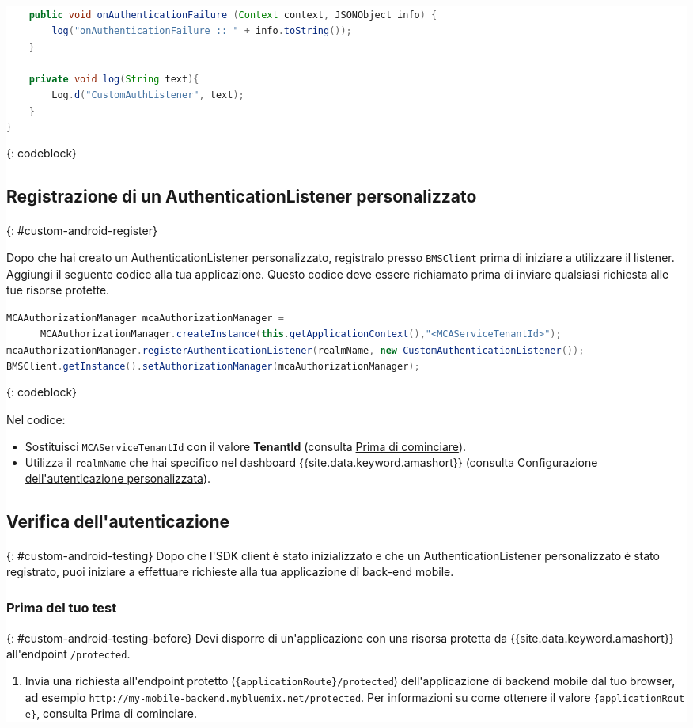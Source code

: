 ```Java
	public void onAuthenticationFailure (Context context, JSONObject info) {
		log("onAuthenticationFailure :: " + info.toString());
	}

	private void log(String text){
		Log.d("CustomAuthListener", text);
	}
}
```
{: codeblock}

## Registrazione di un AuthenticationListener personalizzato
{: #custom-android-register}

Dopo che hai creato un AuthenticationListener personalizzato, registralo presso `BMSClient` prima di iniziare a utilizzare il listener. Aggiungi il seguente codice alla tua applicazione. Questo codice deve essere richiamato prima di inviare qualsiasi richiesta alle tue risorse protette.

```Java
MCAAuthorizationManager mcaAuthorizationManager = 
      MCAAuthorizationManager.createInstance(this.getApplicationContext(),"<MCAServiceTenantId>");
mcaAuthorizationManager.registerAuthenticationListener(realmName, new CustomAuthenticationListener());
BMSClient.getInstance().setAuthorizationManager(mcaAuthorizationManager);

```
{: codeblock}


Nel codice:
* Sostituisci `MCAServiceTenantId` con il valore **TenantId** (consulta [Prima di cominciare](##before-you-begin)). 
* Utilizza il `realmName` che hai specifico nel dashboard {{site.data.keyword.amashort}} (consulta [Configurazione dell'autenticazione personalizzata](https://console.stage1.ng.bluemix.net/docs/services/mobileaccess/custom-auth-config-mca.html)).


## Verifica dell'autenticazione
{: #custom-android-testing}
Dopo che l'SDK client è stato inizializzato e che un AuthenticationListener personalizzato è stato registrato, puoi iniziare a effettuare richieste alla tua applicazione di back-end mobile.

### Prima del tuo test
{: #custom-android-testing-before}
Devi disporre di un'applicazione con una risorsa protetta da {{site.data.keyword.amashort}} all'endpoint `/protected`.


1. Invia una richiesta all'endpoint protetto (`{applicationRoute}/protected`) dell'applicazione di backend mobile dal tuo browser, ad esempio `http://my-mobile-backend.mybluemix.net/protected`. Per informazioni su come ottenere il valore `{applicationRoute}`, consulta   [Prima di cominciare](#before-you-begin). 
